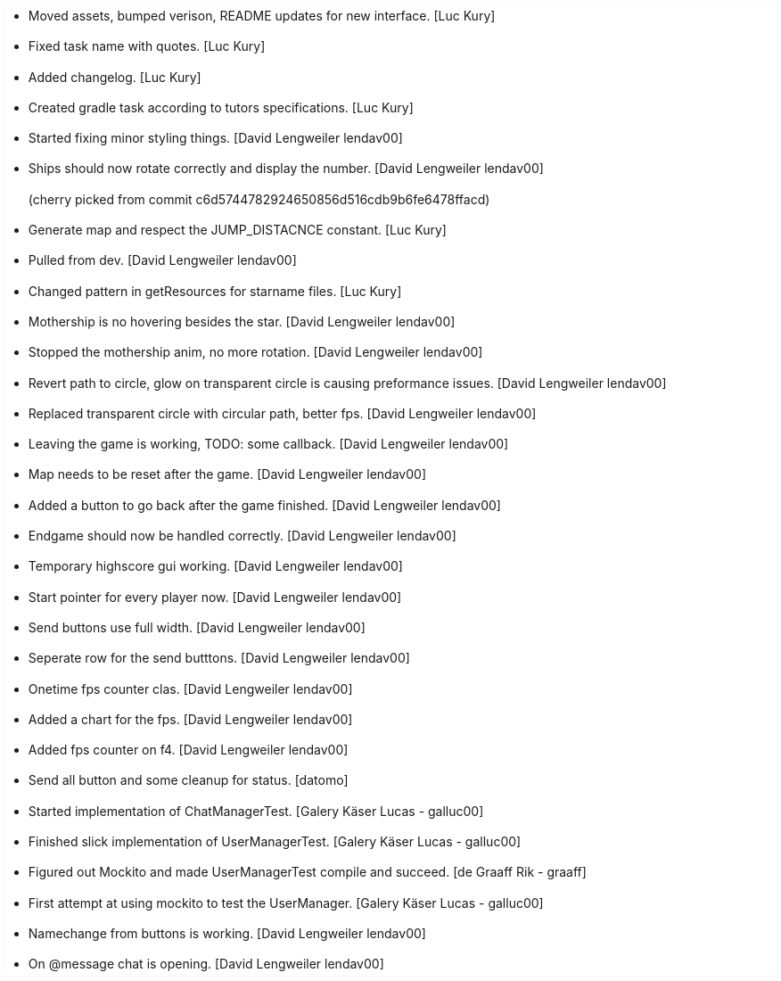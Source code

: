 * Moved assets, bumped verison, README updates for new interface. [Luc Kury]

* Fixed task name with quotes. [Luc Kury]

* Added changelog. [Luc Kury]

* Created gradle task according to tutors specifications. [Luc Kury]

* Started fixing minor styling things. [David Lengweiler lendav00]

* Ships should now rotate correctly and display the number. [David Lengweiler lendav00]

  (cherry picked from commit c6d5744782924650856d516cdb9b6fe6478ffacd)

* Generate map and respect the JUMP_DISTACNCE constant. [Luc Kury]

* Pulled from dev. [David Lengweiler lendav00]

* Changed pattern in getResources for starname files. [Luc Kury]

* Mothership is no hovering besides the star. [David Lengweiler lendav00]

* Stopped the mothership anim, no more rotation. [David Lengweiler lendav00]

* Revert path to circle, glow on transparent circle is causing preformance issues. [David Lengweiler lendav00]

* Replaced transparent circle with circular path, better fps. [David Lengweiler lendav00]

* Leaving the game is working, TODO: some callback. [David Lengweiler lendav00]

* Map needs to be reset after the game. [David Lengweiler lendav00]

* Added a button to go back after the game finished. [David Lengweiler lendav00]

* Endgame should now be handled correctly. [David Lengweiler lendav00]

* Temporary highscore gui working. [David Lengweiler lendav00]

* Start pointer for every player now. [David Lengweiler lendav00]

* Send buttons use full width. [David Lengweiler lendav00]

* Seperate row for the send butttons. [David Lengweiler lendav00]

* Onetime fps counter clas. [David Lengweiler lendav00]

* Added a chart for the fps. [David Lengweiler lendav00]

* Added fps counter on f4. [David Lengweiler lendav00]

* Send all button and some cleanup for status. [datomo]

* Started implementation of ChatManagerTest. [Galery Käser Lucas - galluc00]

* Finished slick implementation of UserManagerTest. [Galery Käser Lucas - galluc00]

* Figured out Mockito and made UserManagerTest compile and succeed. [de Graaff Rik - graaff]

* First attempt at using mockito to test the UserManager. [Galery Käser Lucas - galluc00]

* Namechange from buttons is working. [David Lengweiler lendav00]

* On @message chat is opening. [David Lengweiler lendav00]
